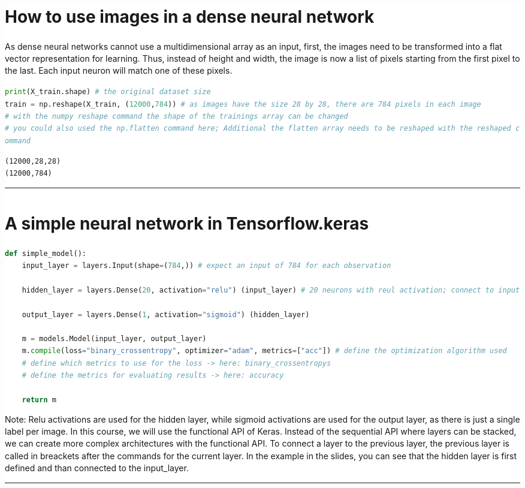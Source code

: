 
# How to use images in a dense neural network

As dense neural networks cannot use a multidimensional array as an input, first, the images need to be transformed into a flat vector representation for learning. Thus, instead of height and width, the image is now a list of pixels starting from the first pixel to the last. Each input neuron will match one of these pixels.

```python
print(X_train.shape) # the original dataset size
train = np.reshape(X_train, (12000,784)) # as images have the size 28 by 28, there are 784 pixels in each image
# with the numpy reshape command the shape of the trainings array can be changed
# you could also used the np.flatten command here; Additional the flatten array needs to be reshaped with the reshaped command
```

```out
(12000,28,28)
(12000,784)
```

---

# A simple neural network in Tensorflow.keras

```python
def simple_model():
    input_layer = layers.Input(shape=(784,)) # expect an input of 784 for each observation
    
    hidden_layer = layers.Dense(20, activation="relu") (input_layer) # 20 neurons with reul activation; connect to input
    
    output_layer = layers.Dense(1, activation="sigmoid") (hidden_layer)
    
    m = models.Model(input_layer, output_layer)
    m.compile(loss="binary_crossentropy", optimizer="adam", metrics=["acc"]) # define the optimization algorithm used
    # define which metrics to use for the loss -> here: binary_crossentropys
    # define the metrics for evaluating results -> here: accuracy
    
    return m
```

Note: Relu activations are used for the hidden layer, while sigmoid activations are used for the output layer, as there is just a single label per image. In this course, we will use the functional API of Keras. Instead of the sequential API where layers can be stacked, we can create more complex architectures with the functional API. To connect a layer to the previous layer, the previous layer is called in breackets after the commands for the current layer. In the example in the slides, you can see that the hidden layer is first defined and than connected to the input_layer. 

---
